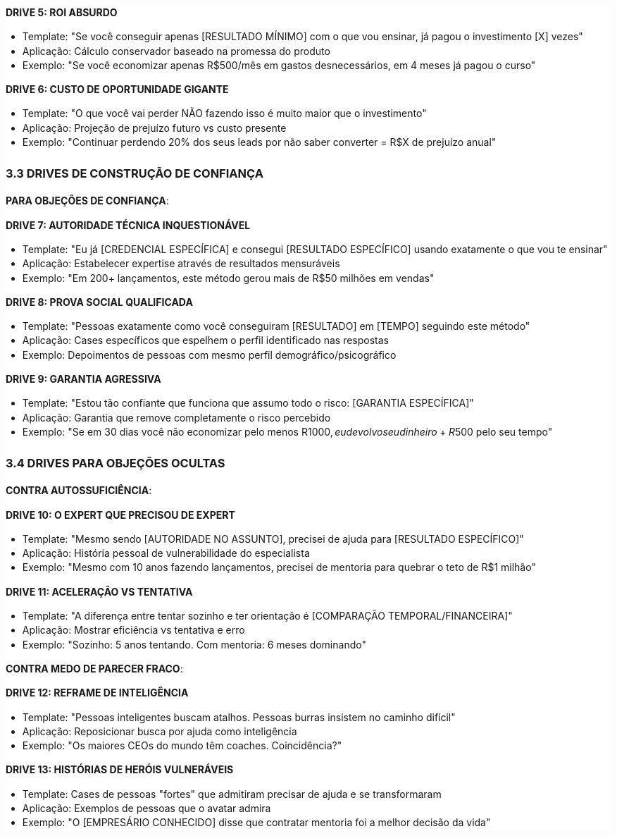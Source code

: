 **DRIVE 5: ROI ABSURDO**
- Template: "Se você conseguir apenas [RESULTADO MÍNIMO] com o que vou ensinar, já pagou o investimento [X] vezes"
- Aplicação: Cálculo conservador baseado na promessa do produto
- Exemplo: "Se você economizar apenas R$500/mês em gastos desnecessários, em 4 meses já pagou o curso"

**DRIVE 6: CUSTO DE OPORTUNIDADE GIGANTE**
- Template: "O que você vai perder NÃO fazendo isso é muito maior que o investimento"
- Aplicação: Projeção de prejuízo futuro vs custo presente
- Exemplo: "Continuar perdendo 20% dos seus leads por não saber converter = R$X de prejuízo anual"

### 3.3 DRIVES DE CONSTRUÇÃO DE CONFIANÇA

**PARA OBJEÇÕES DE CONFIANÇA**:

**DRIVE 7: AUTORIDADE TÉCNICA INQUESTIONÁVEL**
- Template: "Eu já [CREDENCIAL ESPECÍFICA] e consegui [RESULTADO ESPECÍFICO] usando exatamente o que vou te ensinar"
- Aplicação: Estabelecer expertise através de resultados mensuráveis
- Exemplo: "Em 200+ lançamentos, este método gerou mais de R$50 milhões em vendas"

**DRIVE 8: PROVA SOCIAL QUALIFICADA**
- Template: "Pessoas exatamente como você conseguiram [RESULTADO] em [TEMPO] seguindo este método"
- Aplicação: Cases específicos que espelhem o perfil identificado nas respostas
- Exemplo: Depoimentos de pessoas com mesmo perfil demográfico/psicográfico

**DRIVE 9: GARANTIA AGRESSIVA**
- Template: "Estou tão confiante que funciona que assumo todo o risco: [GARANTIA ESPECÍFICA]"
- Aplicação: Garantia que remove completamente o risco percebido
- Exemplo: "Se em 30 dias você não economizar pelo menos R$1000, eu devolvo seu dinheiro + R$500 pelo seu tempo"

### 3.4 DRIVES PARA OBJEÇÕES OCULTAS

**CONTRA AUTOSSUFICIÊNCIA**:

**DRIVE 10: O EXPERT QUE PRECISOU DE EXPERT**
- Template: "Mesmo sendo [AUTORIDADE NO ASSUNTO], precisei de ajuda para [RESULTADO ESPECÍFICO]"
- Aplicação: História pessoal de vulnerabilidade do especialista
- Exemplo: "Mesmo com 10 anos fazendo lançamentos, precisei de mentoria para quebrar o teto de R$1 milhão"

**DRIVE 11: ACELERAÇÃO VS TENTATIVA**
- Template: "A diferença entre tentar sozinho e ter orientação é [COMPARAÇÃO TEMPORAL/FINANCEIRA]"
- Aplicação: Mostrar eficiência vs tentativa e erro
- Exemplo: "Sozinho: 5 anos tentando. Com mentoria: 6 meses dominando"

**CONTRA MEDO DE PARECER FRACO**:

**DRIVE 12: REFRAME DE INTELIGÊNCIA**
- Template: "Pessoas inteligentes buscam atalhos. Pessoas burras insistem no caminho difícil"
- Aplicação: Reposicionar busca por ajuda como inteligência
- Exemplo: "Os maiores CEOs do mundo têm coaches. Coincidência?"

**DRIVE 13: HISTÓRIAS DE HERÓIS VULNERÁVEIS**
- Template: Cases de pessoas "fortes" que admitiram precisar de ajuda e se transformaram
- Aplicação: Exemplos de pessoas que o avatar admira
- Exemplo: "O [EMPRESÁRIO CONHECIDO] disse que contratar mentoria foi a melhor decisão da vida"

